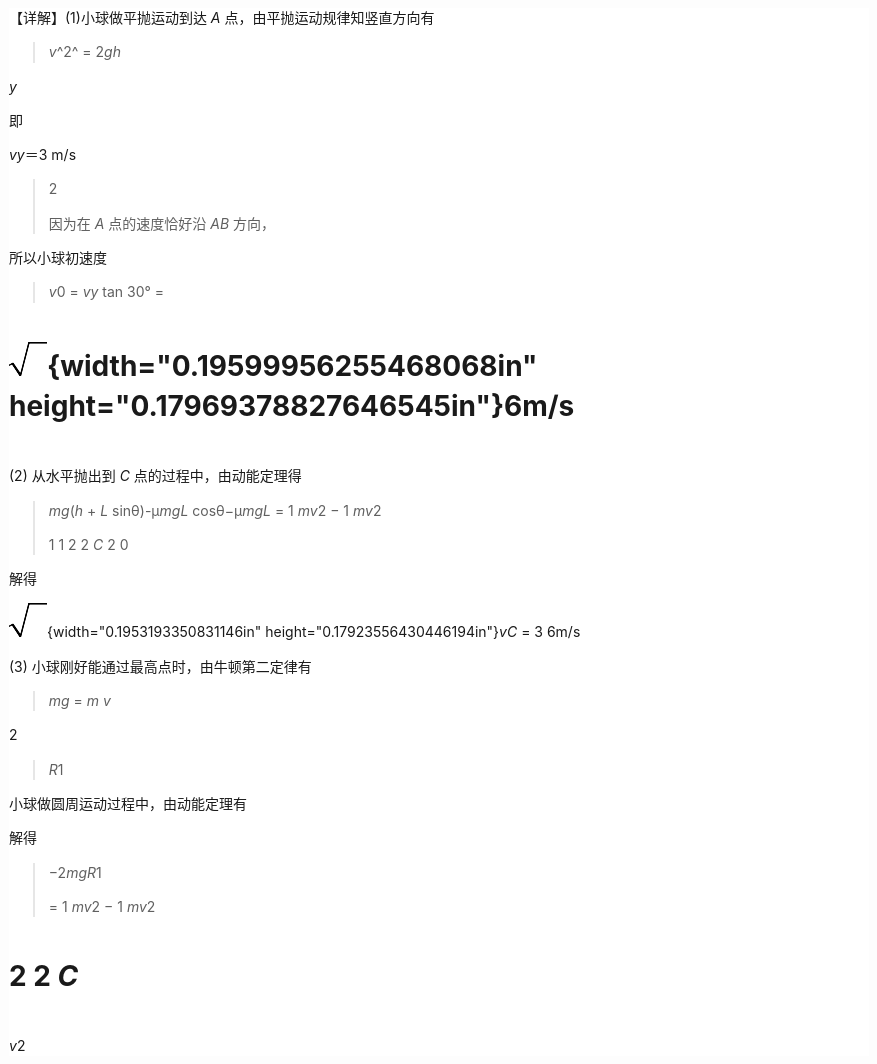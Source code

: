 【详解】(1)小球做平抛运动到达 *A* 点，由平抛运动规律知竖直方向有

> *v*^2^ = 2*gh*

*y*

即

*vy*＝3 m/s

> 2
>
> 因为在 *A* 点的速度恰好沿 *AB* 方向，

所以小球初速度

> *v*0 = *vy* tan 30° =

# ![](Physics5_media/media/image22.png){width="0.19599956255468068in" height="0.17969378827646545in"}6m/s

# 

(2) 从水平抛出到 *C* 点的过程中，由动能定理得

> *mg*(*h* + *L* sinθ)-μ*mgL* cosθ−μ*mgL* = 1 *mv*2 − 1 *mv*2
>
> 1 1 2 2 *C* 2 0

解得

![](Physics5_media/media/image23.png){width="0.1953193350831146in"
height="0.17923556430446194in"}*vC* = 3 6m/s

(3) 小球刚好能通过最高点时，由牛顿第二定律有

> *mg* = *m v*

2

> *R*1

小球做圆周运动过程中，由动能定理有

解得

> −2*mgR*1
>
> = 1 *mv*2 − 1 *mv*2

# 2 2 *C*

# 

*v*2
